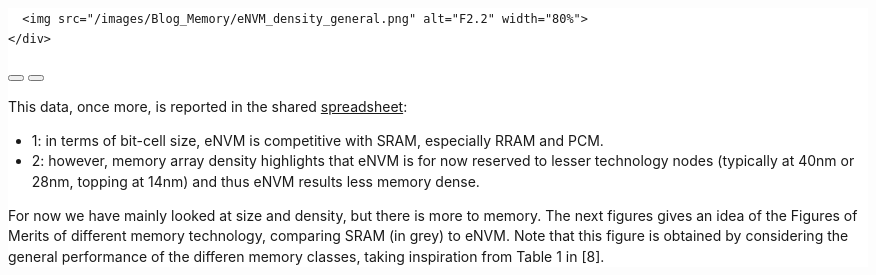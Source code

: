       <img src="/images/Blog_Memory/eNVM_density_general.png" alt="F2.2" width="80%">
    </div>
  </div>
  <button class="carousel-control-prev" type="button" data-bs-target="#carousel-2" data-bs-slide="prev">
    <span class="carousel-control-prev-icon" aria-hidden="true"></span>
  </button>
  <button class="carousel-control-next" type="button" data-bs-target="#carousel-2" data-bs-slide="next">
    <span class="carousel-control-next-icon" aria-hidden="true"></span>
  </button>
</div>

This data, once more, is reported in the shared [spreadsheet](https://docs.google.com/spreadsheets/d/1qB0eTERsOAq3VRLizeE9IMj2wXXSUNgyxcXAxigXpuM/edit?gid=0#gid=0):
- 1: in terms of bit-cell size, eNVM is competitive with SRAM, especially RRAM and PCM.
- 2: however, memory array density highlights that eNVM is for now reserved to lesser technology nodes (typically at 40nm or 28nm, topping at 14nm) and thus eNVM results less memory dense.

For now we have mainly looked at size and density, but there is more to memory. The next figures gives an idea of the Figures of Merits of different memory technology, comparing SRAM (in grey) to eNVM. Note that this figure is obtained by considering the general performance of the differen memory classes, taking inspiration from Table 1 in [8].
